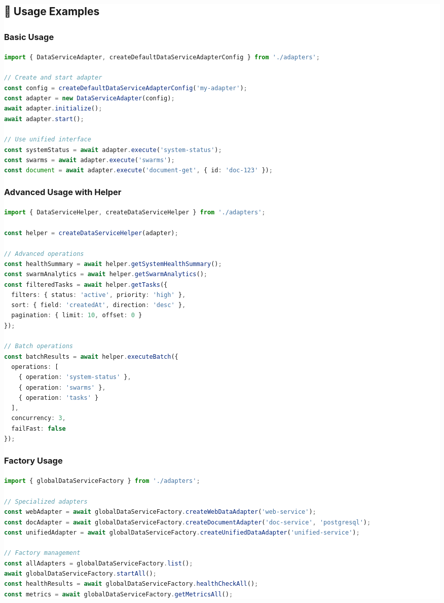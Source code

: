 ## 🚀 Usage Examples

### Basic Usage

```typescript
import { DataServiceAdapter, createDefaultDataServiceAdapterConfig } from './adapters';

// Create and start adapter
const config = createDefaultDataServiceAdapterConfig('my-adapter');
const adapter = new DataServiceAdapter(config);
await adapter.initialize();
await adapter.start();

// Use unified interface
const systemStatus = await adapter.execute('system-status');
const swarms = await adapter.execute('swarms');
const document = await adapter.execute('document-get', { id: 'doc-123' });
```

### Advanced Usage with Helper

```typescript
import { DataServiceHelper, createDataServiceHelper } from './adapters';

const helper = createDataServiceHelper(adapter);

// Advanced operations
const healthSummary = await helper.getSystemHealthSummary();
const swarmAnalytics = await helper.getSwarmAnalytics();
const filteredTasks = await helper.getTasks({
  filters: { status: 'active', priority: 'high' },
  sort: { field: 'createdAt', direction: 'desc' },
  pagination: { limit: 10, offset: 0 }
});

// Batch operations
const batchResults = await helper.executeBatch({
  operations: [
    { operation: 'system-status' },
    { operation: 'swarms' },
    { operation: 'tasks' }
  ],
  concurrency: 3,
  failFast: false
});
```

### Factory Usage

```typescript
import { globalDataServiceFactory } from './adapters';

// Specialized adapters
const webAdapter = await globalDataServiceFactory.createWebDataAdapter('web-service');
const docAdapter = await globalDataServiceFactory.createDocumentAdapter('doc-service', 'postgresql');
const unifiedAdapter = await globalDataServiceFactory.createUnifiedDataAdapter('unified-service');

// Factory management
const allAdapters = globalDataServiceFactory.list();
await globalDataServiceFactory.startAll();
const healthResults = await globalDataServiceFactory.healthCheckAll();
const metrics = await globalDataServiceFactory.getMetricsAll();
```
